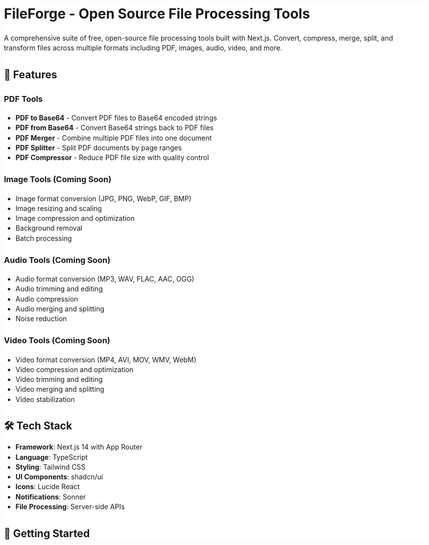 # FileForge - Open Source File Processing Tools

A comprehensive suite of free, open-source file processing tools built with Next.js. Convert, compress, merge, split, and transform files across multiple formats including PDF, images, audio, video, and more.

## 🚀 Features

### PDF Tools
- **PDF to Base64** - Convert PDF files to Base64 encoded strings
- **PDF from Base64** - Convert Base64 strings back to PDF files
- **PDF Merger** - Combine multiple PDF files into one document
- **PDF Splitter** - Split PDF documents by page ranges
- **PDF Compressor** - Reduce PDF file size with quality control

### Image Tools (Coming Soon)
- Image format conversion (JPG, PNG, WebP, GIF, BMP)
- Image resizing and scaling
- Image compression and optimization
- Background removal
- Batch processing

### Audio Tools (Coming Soon)
- Audio format conversion (MP3, WAV, FLAC, AAC, OGG)
- Audio trimming and editing
- Audio compression
- Audio merging and splitting
- Noise reduction

### Video Tools (Coming Soon)
- Video format conversion (MP4, AVI, MOV, WMV, WebM)
- Video compression and optimization
- Video trimming and editing
- Video merging and splitting
- Video stabilization

## 🛠️ Tech Stack

- **Framework**: Next.js 14 with App Router
- **Language**: TypeScript
- **Styling**: Tailwind CSS
- **UI Components**: shadcn/ui
- **Icons**: Lucide React
- **Notifications**: Sonner
- **File Processing**: Server-side APIs

## 🚀 Getting Started
